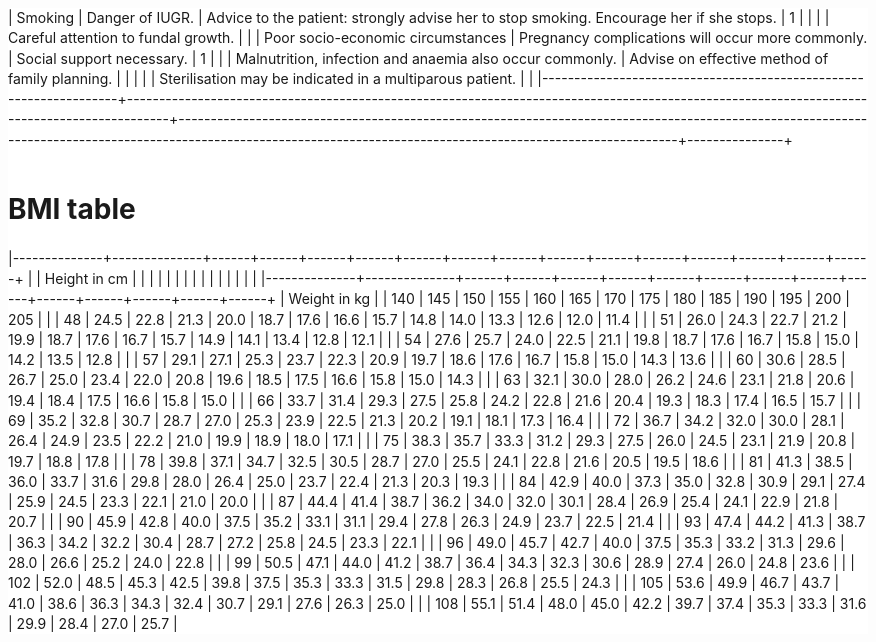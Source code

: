 | Smoking                                                           | Danger of IUGR.                                                                                                                            | Advice to the patient: strongly advise her to stop smoking. Encourage her if she stops.                                                                                                                           |             1 |
|                                                                   |                                                                                                                                            | Careful attention to fundal growth.                                                                                                                                                                               |               |
| Poor socio-economic circumstances                                 | Pregnancy complications will occur more commonly.                                                                                          | Social support necessary.                                                                                                                                                                                         |             1 |
|                                                                   | Malnutrition, infection and anaemia also occur commonly.                                                                                   | Advise on effective method of family planning.                                                                                                                                                                    |               |
|                                                                   |                                                                                                                                            | Sterilisation may be indicated in a multiparous patient.                                                                                                                                                          |               |
|-------------------------------------------------------------------+--------------------------------------------------------------------------------------------------------------------------------------------+-------------------------------------------------------------------------------------------------------------------------------------------------------------------------------------------------------------------+---------------+

# BMI table

|--------------+--------------+------+------+------+------+------+------+------+------+------+------+------+------+------+------+
|              | Height in cm |      |      |      |      |      |      |      |      |      |      |      |      |      |      |
|--------------+--------------+------+------+------+------+------+------+------+------+------+------+------+------+------+------+
| Weight in kg |              | 140  | 145  | 150  | 155  | 160  | 165  | 170  | 175  | 180  | 185  | 190  | 195  | 200  | 205  |
|              |           48 | 24.5 | 22.8 | 21.3 | 20.0 | 18.7 | 17.6 | 16.6 | 15.7 | 14.8 | 14.0 | 13.3 | 12.6 | 12.0 | 11.4 |
|              |           51 | 26.0 | 24.3 | 22.7 | 21.2 | 19.9 | 18.7 | 17.6 | 16.7 | 15.7 | 14.9 | 14.1 | 13.4 | 12.8 | 12.1 |
|              |           54 | 27.6 | 25.7 | 24.0 | 22.5 | 21.1 | 19.8 | 18.7 | 17.6 | 16.7 | 15.8 | 15.0 | 14.2 | 13.5 | 12.8 |
|              |           57 | 29.1 | 27.1 | 25.3 | 23.7 | 22.3 | 20.9 | 19.7 | 18.6 | 17.6 | 16.7 | 15.8 | 15.0 | 14.3 | 13.6 |
|              |           60 | 30.6 | 28.5 | 26.7 | 25.0 | 23.4 | 22.0 | 20.8 | 19.6 | 18.5 | 17.5 | 16.6 | 15.8 | 15.0 | 14.3 |
|              |           63 | 32.1 | 30.0 | 28.0 | 26.2 | 24.6 | 23.1 | 21.8 | 20.6 | 19.4 | 18.4 | 17.5 | 16.6 | 15.8 | 15.0 |
|              |           66 | 33.7 | 31.4 | 29.3 | 27.5 | 25.8 | 24.2 | 22.8 | 21.6 | 20.4 | 19.3 | 18.3 | 17.4 | 16.5 | 15.7 |
|              |           69 | 35.2 | 32.8 | 30.7 | 28.7 | 27.0 | 25.3 | 23.9 | 22.5 | 21.3 | 20.2 | 19.1 | 18.1 | 17.3 | 16.4 |
|              |           72 | 36.7 | 34.2 | 32.0 | 30.0 | 28.1 | 26.4 | 24.9 | 23.5 | 22.2 | 21.0 | 19.9 | 18.9 | 18.0 | 17.1 |
|              |           75 | 38.3 | 35.7 | 33.3 | 31.2 | 29.3 | 27.5 | 26.0 | 24.5 | 23.1 | 21.9 | 20.8 | 19.7 | 18.8 | 17.8 |
|              |           78 | 39.8 | 37.1 | 34.7 | 32.5 | 30.5 | 28.7 | 27.0 | 25.5 | 24.1 | 22.8 | 21.6 | 20.5 | 19.5 | 18.6 |
|              |           81 | 41.3 | 38.5 | 36.0 | 33.7 | 31.6 | 29.8 | 28.0 | 26.4 | 25.0 | 23.7 | 22.4 | 21.3 | 20.3 | 19.3 |
|              |           84 | 42.9 | 40.0 | 37.3 | 35.0 | 32.8 | 30.9 | 29.1 | 27.4 | 25.9 | 24.5 | 23.3 | 22.1 | 21.0 | 20.0 |
|              |           87 | 44.4 | 41.4 | 38.7 | 36.2 | 34.0 | 32.0 | 30.1 | 28.4 | 26.9 | 25.4 | 24.1 | 22.9 | 21.8 | 20.7 |
|              |           90 | 45.9 | 42.8 | 40.0 | 37.5 | 35.2 | 33.1 | 31.1 | 29.4 | 27.8 | 26.3 | 24.9 | 23.7 | 22.5 | 21.4 |
|              |           93 | 47.4 | 44.2 | 41.3 | 38.7 | 36.3 | 34.2 | 32.2 | 30.4 | 28.7 | 27.2 | 25.8 | 24.5 | 23.3 | 22.1 |
|              |           96 | 49.0 | 45.7 | 42.7 | 40.0 | 37.5 | 35.3 | 33.2 | 31.3 | 29.6 | 28.0 | 26.6 | 25.2 | 24.0 | 22.8 |
|              |           99 | 50.5 | 47.1 | 44.0 | 41.2 | 38.7 | 36.4 | 34.3 | 32.3 | 30.6 | 28.9 | 27.4 | 26.0 | 24.8 | 23.6 |
|              |          102 | 52.0 | 48.5 | 45.3 | 42.5 | 39.8 | 37.5 | 35.3 | 33.3 | 31.5 | 29.8 | 28.3 | 26.8 | 25.5 | 24.3 |
|              |          105 | 53.6 | 49.9 | 46.7 | 43.7 | 41.0 | 38.6 | 36.3 | 34.3 | 32.4 | 30.7 | 29.1 | 27.6 | 26.3 | 25.0 |
|              |          108 | 55.1 | 51.4 | 48.0 | 45.0 | 42.2 | 39.7 | 37.4 | 35.3 | 33.3 | 31.6 | 29.9 | 28.4 | 27.0 | 25.7 |